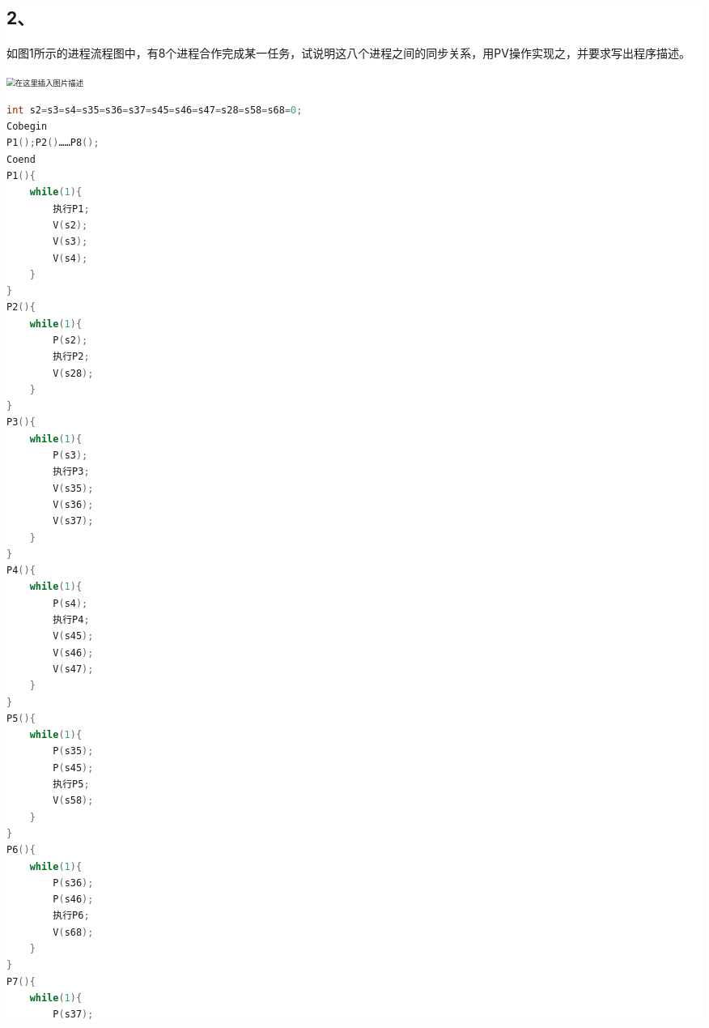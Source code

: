 ## 2、

如图1所示的进程流程图中，有8个进程合作完成某一任务，试说明这八个进程之间的同步关系，用PV操作实现之，并要求写出程序描述。

<img src="D:\Typora\Images\39777e147deb4b6880d333ee259d0131.png" alt="在这里插入图片描述" style="zoom:67%;" />

```cpp
int s2=s3=s4=s35=s36=s37=s45=s46=s47=s28=s58=s68=0;
Cobegin
P1();P2()……P8();
Coend
P1(){
	while(1){
		执行P1;
		V(s2);
		V(s3);
		V(s4);
	}
}
P2(){
	while(1){
		P(s2);
		执行P2;
		V(s28);
	}
}
P3(){
	while(1){
		P(s3);
		执行P3;
		V(s35);
		V(s36);
		V(s37);
	}
}
P4(){
	while(1){
		P(s4);
		执行P4;
		V(s45);
		V(s46);
		V(s47);
	}
}
P5(){
	while(1){
		P(s35);
		P(s45);
		执行P5;
		V(s58);
	}
}
P6(){
	while(1){
		P(s36);
		P(s46);
		执行P6;
		V(s68);
	}
}
P7(){
	while(1){
		P(s37);
```